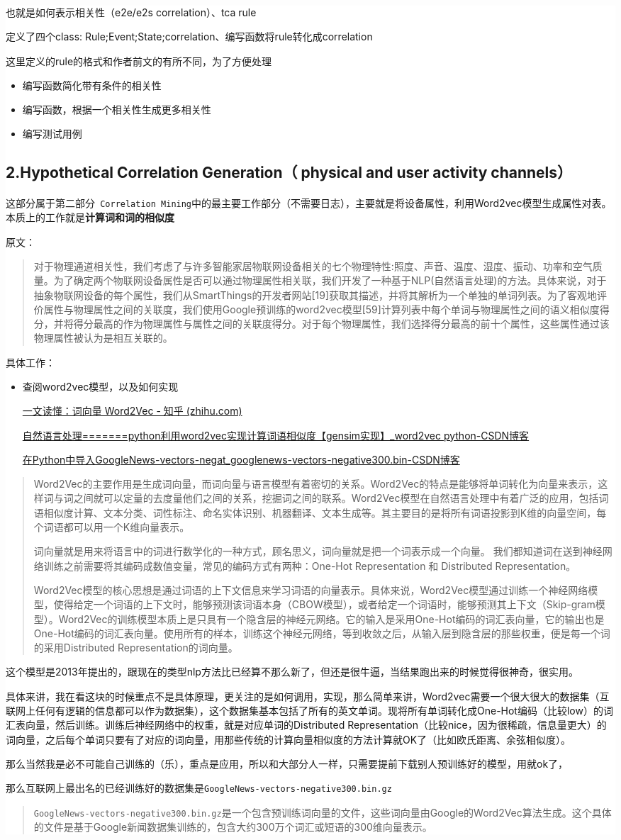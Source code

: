   也就是如何表示相关性（e2e/e2s correlation）、tca rule

  定义了四个class: Rule;Event;State;correlation、编写函数将rule转化成correlation

  这里定义的rule的格式和作者前文的有所不同，为了方便处理

- 编写函数简化带有条件的相关性

- 编写函数，根据一个相关性生成更多相关性
- 编写测试用例

## 2.Hypothetical Correlation Generation（ physical and user activity channels）

这部分属于第二部分` Correlation Mining`中的最主要工作部分（不需要日志），主要就是将设备属性，利用Word2vec模型生成属性对表。本质上的工作就是**计算词和词的相似度**

原文：

>对于物理通道相关性，我们考虑了与许多智能家居物联网设备相关的七个物理特性:照度、声音、温度、湿度、振动、功率和空气质量。为了确定两个物联网设备属性是否可以通过物理属性相关联，我们开发了一种基于NLP(自然语言处理)的方法。具体来说，对于抽象物联网设备的每个属性，我们从SmartThings的开发者网站[19]获取其描述，并将其解析为一个单独的单词列表。为了客观地评价属性与物理属性之间的关联度，我们使用Google预训练的word2vec模型[59]计算列表中每个单词与物理属性之间的语义相似度得分，并将得分最高的作为物理属性与属性之间的关联度得分。对于每个物理属性，我们选择得分最高的前十个属性，这些属性通过该物理属性被认为是相互关联的。

具体工作：

- 查阅word2vec模型，以及如何实现

  [一文读懂：词向量 Word2Vec - 知乎 (zhihu.com)](https://zhuanlan.zhihu.com/p/371147732)

  [自然语言处理=======python利用word2vec实现计算词语相似度【gensim实现】_word2vec python-CSDN博客](https://blog.csdn.net/qq_46906413/article/details/123808182)

  [在Python中导入GoogleNews-vectors-negat_googlenews-vectors-negative300.bin-CSDN博客](https://blog.csdn.net/y632481222/article/details/129412175)

> Word2Vec的主要作用是生成词向量，而词向量与语言模型有着密切的关系。Word2Vec的特点是能够将单词转化为向量来表示，这样词与词之间就可以定量的去度量他们之间的关系，挖掘词之间的联系。Word2Vec模型在自然语言处理中有着广泛的应用，包括词语相似度计算、文本分类、词性标注、命名实体识别、机器翻译、文本生成等。其主要目的是将所有词语投影到K维的向量空间，每个词语都可以用一个K维向量表示。
>
> 词向量就是用来将语言中的词进行数学化的一种方式，顾名思义，词向量就是把一个词表示成一个向量。 我们都知道词在送到神经网络训练之前需要将其编码成数值变量，常见的编码方式有两种：One-Hot Representation 和 Distributed Representation。
>
> Word2Vec模型的核心思想是通过词语的上下文信息来学习词语的向量表示。具体来说，Word2Vec模型通过训练一个神经网络模型，使得给定一个词语的上下文时，能够预测该词语本身（CBOW模型），或者给定一个词语时，能够预测其上下文（Skip-gram模型）。Word2Vec的训练模型本质上是只具有一个隐含层的神经元网络。它的输入是采用One-Hot编码的词汇表向量，它的输出也是One-Hot编码的词汇表向量。使用所有的样本，训练这个神经元网络，等到收敛之后，从输入层到隐含层的那些权重，便是每一个词的采用Distributed Representation的词向量。

这个模型是2013年提出的，跟现在的类型nlp方法比已经算不那么新了，但还是很牛逼，当结果跑出来的时候觉得很神奇，很实用。

具体来讲，我在看这块的时候重点不是具体原理，更关注的是如何调用，实现，那么简单来讲，Word2vec需要一个很大很大的数据集（互联网上任何有逻辑的信息都可以作为数据集），这个数据集基本包括了所有的英文单词。现将所有单词转化成One-Hot编码（比较low）的词汇表向量，然后训练。训练后神经网络中的权重，就是对应单词的Distributed Representation（比较nice，因为很稀疏，信息量更大）的词向量，之后每个单词只要有了对应的词向量，用那些传统的计算向量相似度的方法计算就OK了（比如欧氏距离、余弦相似度）。

那么当然我是必不可能自己训练的（乐），重点是应用，所以和大部分人一样，只需要提前下载别人预训练好的模型，用就ok了，

那么互联网上最出名的已经训练好的数据集是`GoogleNews-vectors-negative300.bin.gz`

>`GoogleNews-vectors-negative300.bin.gz`是一个包含预训练词向量的文件，这些词向量由Google的Word2Vec算法生成。这个具体的文件是基于Google新闻数据集训练的，包含大约300万个词汇或短语的300维向量表示。

